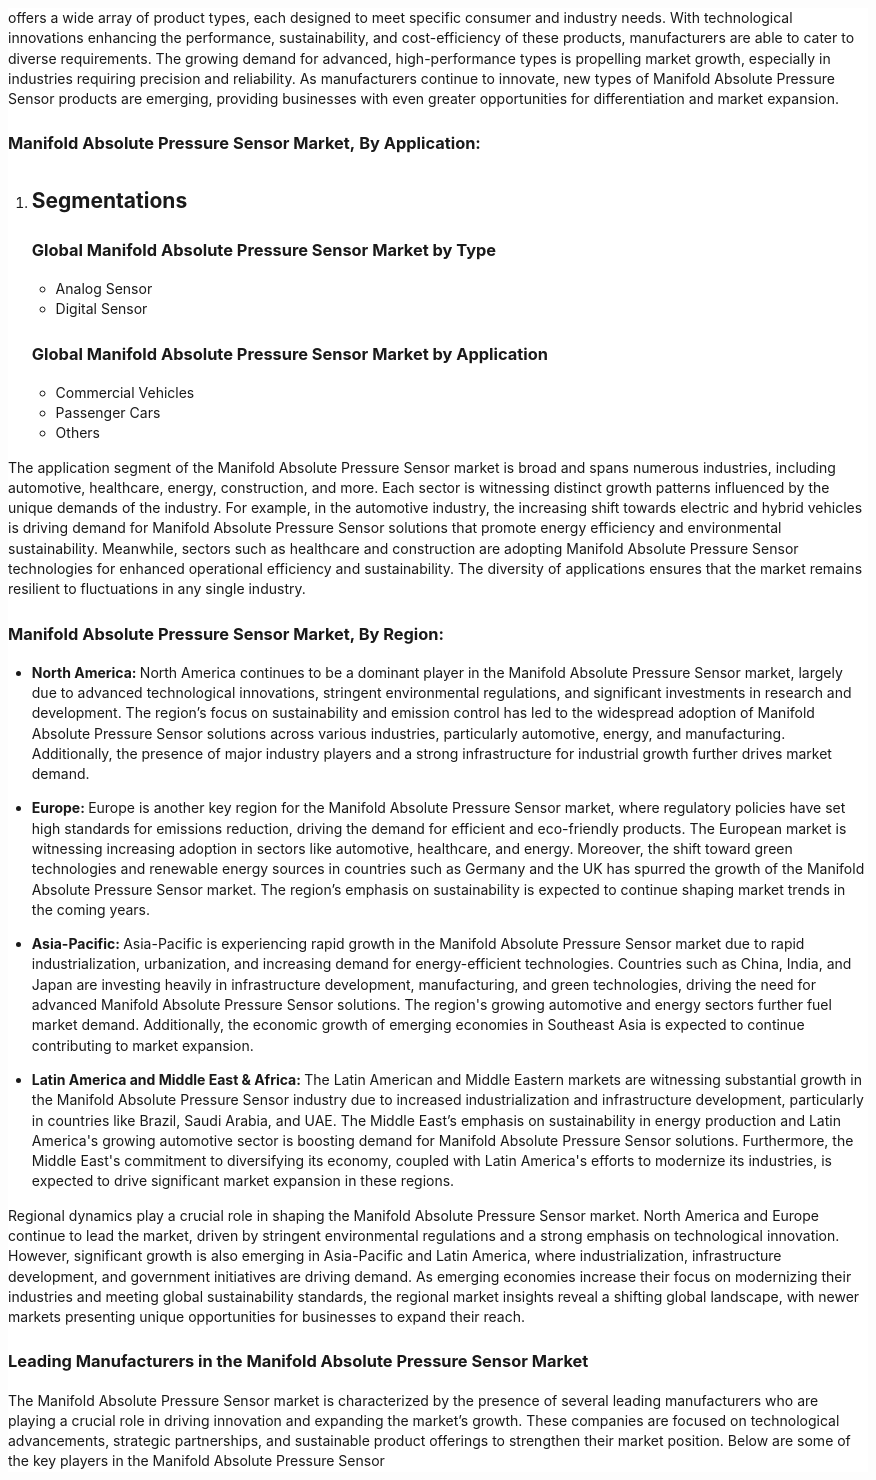 offers a wide array of product types, each designed to meet specific consumer and industry needs. With technological innovations enhancing the performance, sustainability, and cost-efficiency of these products, manufacturers are able to cater to diverse requirements. The growing demand for advanced, high-performance types is propelling market growth, especially in industries requiring precision and reliability. As manufacturers continue to innovate, new types of Manifold Absolute Pressure Sensor products are emerging, providing businesses with even greater opportunities for differentiation and market expansion.</p><h3>Manifold Absolute Pressure Sensor Market,&nbsp;By Application:</h3><ol><li><h2>Segmentations</h2><h3>Global Manifold Absolute Pressure Sensor Market by Type</h3><ul><li>Analog Sensor</li><li>Digital Sensor</li></ul><h3>Global Manifold Absolute Pressure Sensor Market by Application</h3><ul><li>Commercial Vehicles</li><li>Passenger Cars</li><li>Others</li></ul></li></ol><p>The application segment of the Manifold Absolute Pressure Sensor market is broad and spans numerous industries, including automotive, healthcare, energy, construction, and more. Each sector is witnessing distinct growth patterns influenced by the unique demands of the industry. For example, in the automotive industry, the increasing shift towards electric and hybrid vehicles is driving demand for Manifold Absolute Pressure Sensor solutions that promote energy efficiency and environmental sustainability. Meanwhile, sectors such as healthcare and construction are adopting Manifold Absolute Pressure Sensor technologies for enhanced operational efficiency and sustainability. The diversity of applications ensures that the market remains resilient to fluctuations in any single industry.</p><h3>Manifold Absolute Pressure Sensor Market, By Region:</h3><ul><li><p><strong>North America:&nbsp;</strong>North America continues to be a dominant player in the Manifold Absolute Pressure Sensor market, largely due to advanced technological innovations, stringent environmental regulations, and significant investments in research and development. The region&rsquo;s focus on sustainability and emission control has led to the widespread adoption of Manifold Absolute Pressure Sensor solutions across various industries, particularly automotive, energy, and manufacturing. Additionally, the presence of major industry players and a strong infrastructure for industrial growth further drives market demand.</p></li><li><p><strong><strong>Europe:&nbsp;</strong></strong>Europe is another key region for the Manifold Absolute Pressure Sensor market, where regulatory policies have set high standards for emissions reduction, driving the demand for efficient and eco-friendly products. The European market is witnessing increasing adoption in sectors like automotive, healthcare, and energy. Moreover, the shift toward green technologies and renewable energy sources in countries such as Germany and the UK has spurred the growth of the Manifold Absolute Pressure Sensor market. The region&rsquo;s emphasis on sustainability is expected to continue shaping market trends in the coming years.</p></li><li><p><strong><strong>Asia-Pacific:&nbsp;</strong></strong>Asia-Pacific is experiencing rapid growth in the Manifold Absolute Pressure Sensor market due to rapid industrialization, urbanization, and increasing demand for energy-efficient technologies. Countries such as China, India, and Japan are investing heavily in infrastructure development, manufacturing, and green technologies, driving the need for advanced Manifold Absolute Pressure Sensor solutions. The region's growing automotive and energy sectors further fuel market demand. Additionally, the economic growth of emerging economies in Southeast Asia is expected to continue contributing to market expansion.</p></li><li><p><strong><strong>Latin America and Middle East &amp; Africa:&nbsp;</strong></strong>The Latin American and Middle Eastern markets are witnessing substantial growth in the Manifold Absolute Pressure Sensor industry due to increased industrialization and infrastructure development, particularly in countries like Brazil, Saudi Arabia, and UAE. The Middle East&rsquo;s emphasis on sustainability in energy production and Latin America's growing automotive sector is boosting demand for Manifold Absolute Pressure Sensor solutions. Furthermore, the Middle East's commitment to diversifying its economy, coupled with Latin America's efforts to modernize its industries, is expected to drive significant market expansion in these regions.</p></li></ul><p>Regional dynamics play a crucial role in shaping the Manifold Absolute Pressure Sensor market. North America and Europe continue to lead the market, driven by stringent environmental regulations and a strong emphasis on technological innovation. However, significant growth is also emerging in Asia-Pacific and Latin America, where industrialization, infrastructure development, and government initiatives are driving demand. As emerging economies increase their focus on modernizing their industries and meeting global sustainability standards, the regional market insights reveal a shifting global landscape, with newer markets presenting unique opportunities for businesses to expand their reach.</p><h3><strong>Leading Manufacturers in the Manifold Absolute Pressure Sensor Market</strong></h3><p>The Manifold Absolute Pressure Sensor market is characterized by the presence of several leading manufacturers who are playing a crucial role in driving innovation and expanding the market&rsquo;s growth. These companies are focused on technological advancements, strategic partnerships, and sustainable product offerings to strengthen their market position. Below are some of the key players in the Manifold Absolute Pressure Sensor